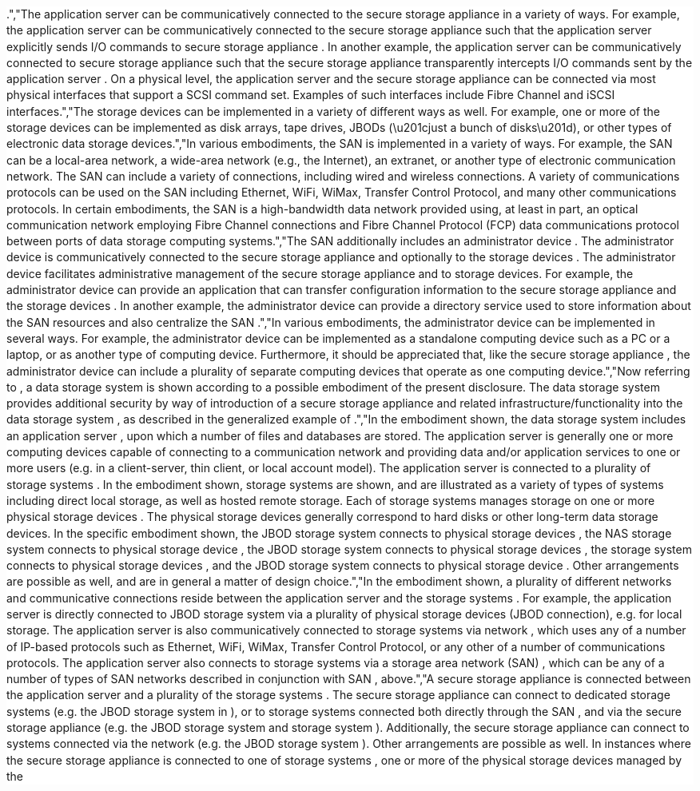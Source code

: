 .","The application server  can be communicatively connected to the secure storage appliance  in a variety of ways. For example, the application server  can be communicatively connected to the secure storage appliance  such that the application server  explicitly sends I\/O commands to secure storage appliance . In another example, the application server  can be communicatively connected to secure storage appliance  such that the secure storage appliance  transparently intercepts I\/O commands sent by the application server . On a physical level, the application server  and the secure storage appliance  can be connected via most physical interfaces that support a SCSI command set. Examples of such interfaces include Fibre Channel and iSCSI interfaces.","The storage devices  can be implemented in a variety of different ways as well. For example, one or more of the storage devices  can be implemented as disk arrays, tape drives, JBODs (\u201cjust a bunch of disks\u201d), or other types of electronic data storage devices.","In various embodiments, the SAN  is implemented in a variety of ways. For example, the SAN  can be a local-area network, a wide-area network (e.g., the Internet), an extranet, or another type of electronic communication network. The SAN  can include a variety of connections, including wired and wireless connections. A variety of communications protocols can be used on the SAN  including Ethernet, WiFi, WiMax, Transfer Control Protocol, and many other communications protocols. In certain embodiments, the SAN  is a high-bandwidth data network provided using, at least in part, an optical communication network employing Fibre Channel connections and Fibre Channel Protocol (FCP) data communications protocol between ports of data storage computing systems.","The SAN  additionally includes an administrator device . The administrator device  is communicatively connected to the secure storage appliance  and optionally to the storage devices . The administrator device  facilitates administrative management of the secure storage appliance  and to storage devices. For example, the administrator device  can provide an application that can transfer configuration information to the secure storage appliance  and the storage devices . In another example, the administrator device  can provide a directory service used to store information about the SAN  resources and also centralize the SAN .","In various embodiments, the administrator device  can be implemented in several ways. For example, the administrator device  can be implemented as a standalone computing device such as a PC or a laptop, or as another type of computing device. Furthermore, it should be appreciated that, like the secure storage appliance , the administrator device  can include a plurality of separate computing devices that operate as one computing device.","Now referring to , a data storage system  is shown according to a possible embodiment of the present disclosure. The data storage system  provides additional security by way of introduction of a secure storage appliance and related infrastructure\/functionality into the data storage system , as described in the generalized example of .","In the embodiment shown, the data storage system  includes an application server , upon which a number of files and databases are stored. The application server  is generally one or more computing devices capable of connecting to a communication network and providing data and\/or application services to one or more users (e.g. in a client-server, thin client, or local account model). The application server  is connected to a plurality of storage systems . In the embodiment shown, storage systems are shown, and are illustrated as a variety of types of systems including direct local storage, as well as hosted remote storage. Each of storage systems  manages storage on one or more physical storage devices . The physical storage devices  generally correspond to hard disks or other long-term data storage devices. In the specific embodiment shown, the JBOD storage system connects to physical storage devices , the NAS storage system connects to physical storage device , the JBOD storage system connects to physical storage devices , the storage system connects to physical storage devices , and the JBOD storage system connects to physical storage device . Other arrangements are possible as well, and are in general a matter of design choice.","In the embodiment shown, a plurality of different networks and communicative connections reside between the application server  and the storage systems . For example, the application server  is directly connected to JBOD storage system via a plurality of physical storage devices  (JBOD connection), e.g. for local storage. The application server  is also communicatively connected to storage systems via network , which uses any of a number of IP-based protocols such as Ethernet, WiFi, WiMax, Transfer Control Protocol, or any other of a number of communications protocols. The application server  also connects to storage systems via a storage area network (SAN) , which can be any of a number of types of SAN networks described in conjunction with SAN , above.","A secure storage appliance  is connected between the application server  and a plurality of the storage systems . The secure storage appliance  can connect to dedicated storage systems (e.g. the JBOD storage system in ), or to storage systems connected both directly through the SAN , and via the secure storage appliance  (e.g. the JBOD storage system and storage system ). Additionally, the secure storage appliance  can connect to systems connected via the network  (e.g. the JBOD storage system ). Other arrangements are possible as well. In instances where the secure storage appliance  is connected to one of storage systems , one or more of the physical storage devices  managed by the
